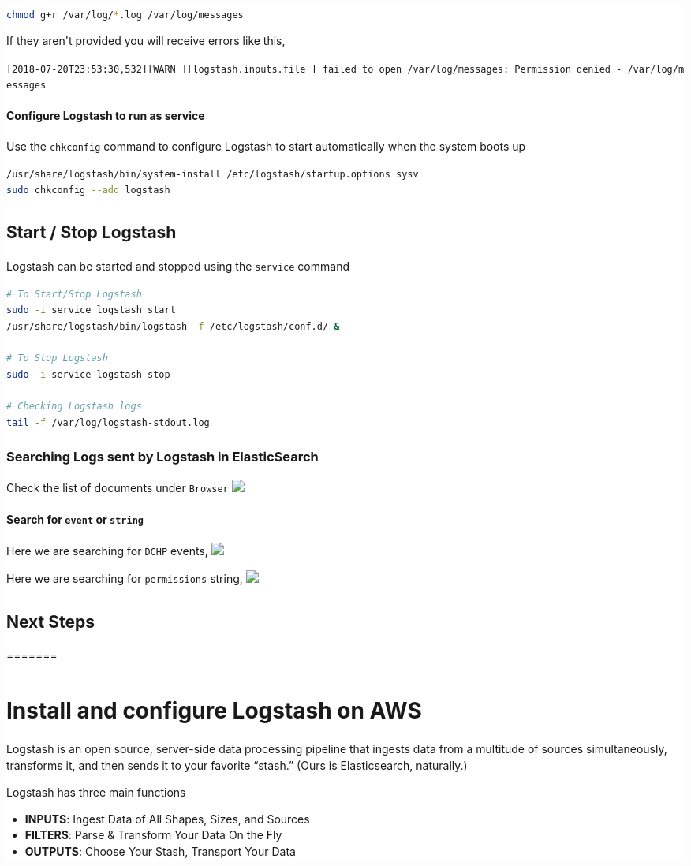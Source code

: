 ```sh
chmod g+r /var/log/*.log /var/log/messages
```
If they aren't provided you will receive errors like this,
```pre
[2018-07-20T23:53:30,532][WARN ][logstash.inputs.file ] failed to open /var/log/messages: Permission denied - /var/log/messages
```

#### Configure Logstash to run as service
Use the `chkconfig` command to configure Logstash to start automatically when the system boots up
```sh
/usr/share/logstash/bin/system-install /etc/logstash/startup.options sysv
sudo chkconfig --add logstash
```
## Start / Stop Logstash
Logstash can be started and stopped using the `service` command
```sh
# To Start/Stop Logstash 
sudo -i service logstash start
/usr/share/logstash/bin/logstash -f /etc/logstash/conf.d/ &

# To Stop Logstash 
sudo -i service logstash stop

# Checking Logstash logs
tail -f /var/log/logstash-stdout.log
```

### Searching Logs sent by Logstash in ElasticSearch
Check the list of documents under `Browser`
![](https://raw.githubusercontent.com/miztiik/elk-stack/master/images/ELK-Indices-00.png)

#### Search for `event` or `string`
Here we are searching for `DCHP` events,
![](https://raw.githubusercontent.com/miztiik/elk-stack/master/images/ELK-Search-00.png)

Here we are searching for `permissions` string,
![](https://raw.githubusercontent.com/miztiik/elk-stack/master/images/ELK-Search-01.png)

## Next Steps
=======
# Install and configure Logstash on AWS
Logstash is an open source, server-side data processing pipeline that ingests data from a multitude of sources simultaneously, transforms it, and then sends it to your favorite “stash.” (Ours is Elasticsearch, naturally.)

Logstash has three main functions
 - **INPUTS**: Ingest Data of All Shapes, Sizes, and Sources
 - **FILTERS**: Parse & Transform Your Data On the Fly
 - **OUTPUTS**: Choose Your Stash, Transport Your Data
